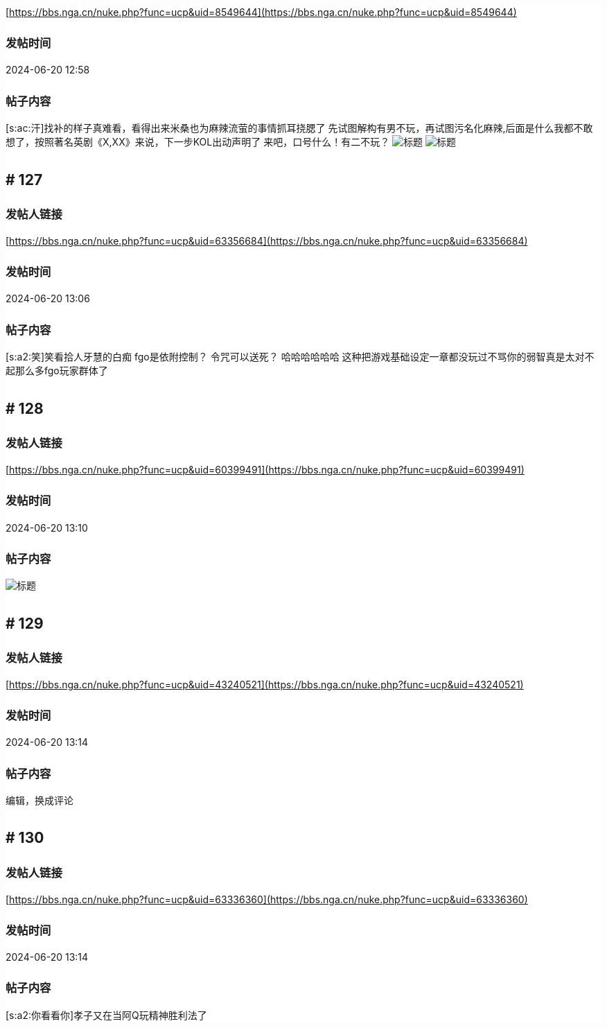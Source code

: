[https://bbs.nga.cn/nuke.php?func=ucp&uid=8549644](https://bbs.nga.cn/nuke.php?func=ucp&uid=8549644)
### 发帖时间
2024-06-20 12:58
### 帖子内容
[s:ac:汗]找补的样子真难看，看得出来米桑也为麻辣流萤的事情抓耳挠腮了
先试图解构有男不玩，再试图污名化麻辣,后面是什么我都不敢想了，按照著名英剧《X,XX》来说，下一步KOL出动声明了
来吧，口号什么！有二不玩？
![标题](https://img.nga.178.com/attachments/mon_202406/20/bwQk8j-kqpyZeT3cSza-qp.jpg)
![标题](https://img.nga.178.com/attachments/mon_202406/20/bwQk8j-h4ofZdT3cSw6-qr.jpg)
## \# 127
### 发帖人链接
[https://bbs.nga.cn/nuke.php?func=ucp&uid=63356684](https://bbs.nga.cn/nuke.php?func=ucp&uid=63356684)
### 发帖时间
2024-06-20 13:06
### 帖子内容
[s:a2:笑]笑看拾人牙慧的白痴
fgo是依附控制？
令咒可以送死？
哈哈哈哈哈哈
这种把游戏基础设定一章都没玩过不骂你的弱智真是太对不起那么多fgo玩家群体了
## \# 128
### 发帖人链接
[https://bbs.nga.cn/nuke.php?func=ucp&uid=60399491](https://bbs.nga.cn/nuke.php?func=ucp&uid=60399491)
### 发帖时间
2024-06-20 13:10
### 帖子内容
![标题](https://img.nga.178.com/attachments/mon_202406/20/bwQk8j-3zz2K14T1kShs-h8.jpg)
## \# 129
### 发帖人链接
[https://bbs.nga.cn/nuke.php?func=ucp&uid=43240521](https://bbs.nga.cn/nuke.php?func=ucp&uid=43240521)
### 发帖时间
2024-06-20 13:14
### 帖子内容
编辑，换成评论
## \# 130
### 发帖人链接
[https://bbs.nga.cn/nuke.php?func=ucp&uid=63336360](https://bbs.nga.cn/nuke.php?func=ucp&uid=63336360)
### 发帖时间
2024-06-20 13:14
### 帖子内容
[s:a2:你看看你]孝子又在当阿Q玩精神胜利法了